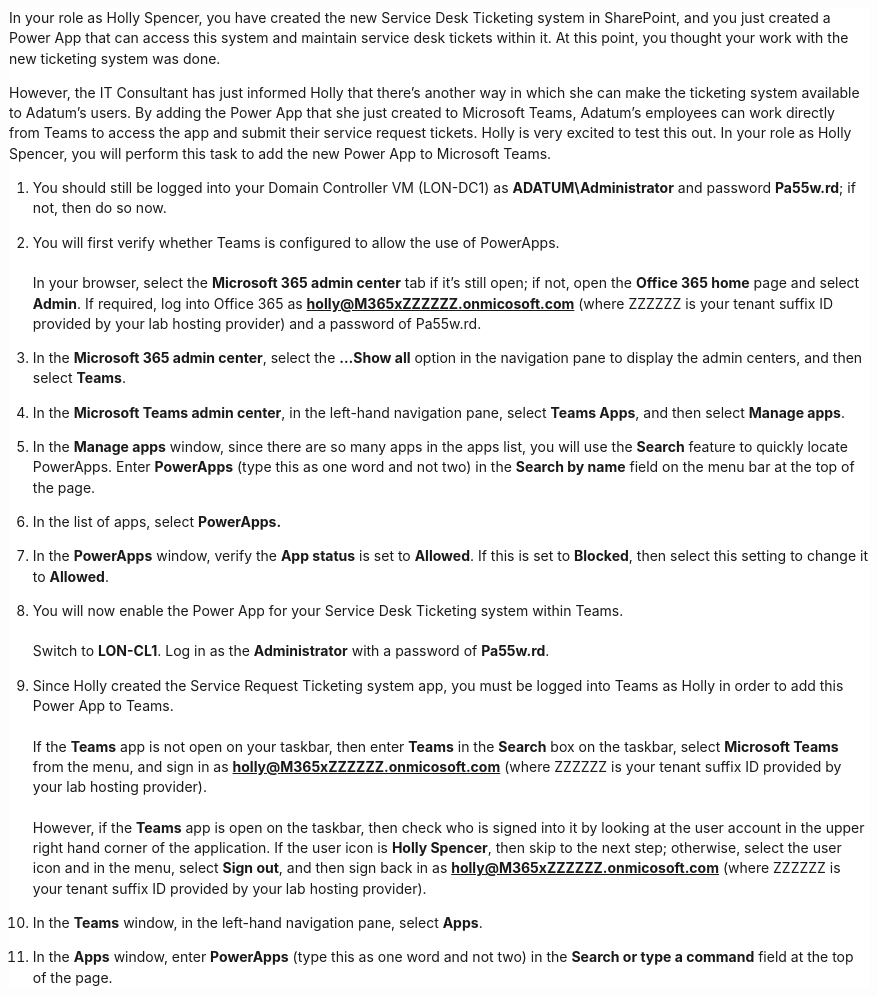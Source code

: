 In your role as Holly Spencer, you have created the new Service Desk Ticketing system in SharePoint, and you just created a Power App that can access this system and maintain service desk tickets within it. At this point, you thought your work with the new ticketing system was done. 

However, the IT Consultant has just informed Holly that there’s another way in which she can make the ticketing system available to Adatum’s users. By adding the Power App that she just created to Microsoft Teams, Adatum’s employees can work directly from Teams to access the app and submit their service request tickets. Holly is very excited to test this out. In your role as Holly Spencer, you will perform this task to add the new Power App to Microsoft Teams.
 

1. You should still be logged into your Domain Controller VM (LON-DC1) as **ADATUM\Administrator** and password **Pa55w.rd**; if not, then do so now.

2. You will first verify whether Teams is configured to allow the use of PowerApps.   
‎  
‎In your browser, select the **Microsoft 365 admin center** tab if it’s still open; if not, open the **Office 365 home** page and select **Admin**. If required, log into Office 365 as **holly@M365xZZZZZZ.onmicosoft.com** (where ZZZZZZ is your tenant suffix ID provided by your lab hosting provider) and a password of Pa55w.rd. 

3. In the **Microsoft 365 admin center**, select the **…Show all** option in the navigation pane to display the admin centers, and then select **Teams**.

4. In the **Microsoft Teams admin center**, in the left-hand navigation pane, select **Teams Apps**, and then select **Manage apps**. 

5. In the **Manage apps** window, since there are so many apps in the apps list, you will use the **Search** feature to quickly locate PowerApps. Enter **PowerApps** (type this as one word and not two) in the **Search by name** field on the menu bar at the top of the page.

6. In the list of apps, select **PowerApps.** 

7. In the **PowerApps** window, verify the **App status** is set to **Allowed**. If this is set to **Blocked**, then select this setting to change it to **Allowed**.

8. You will now enable the Power App for your Service Desk Ticketing system within Teams.   
‎  
‎Switch to **LON-CL1**. Log in as the **Administrator** with a password of **Pa55w.rd**.

9. Since Holly created the Service Request Ticketing system app, you must be logged into Teams as Holly in order to add this Power App to Teams.  
‎  
‎If the **Teams** app is not open on your taskbar, then enter **Teams** in the **Search** box on the taskbar, select **Microsoft Teams** from the menu, and sign in as **holly@M365xZZZZZZ.onmicosoft.com** (where ZZZZZZ is your tenant suffix ID provided by your lab hosting provider).   
‎  
‎However, if the **Teams** app is open on the taskbar, then check who is signed into it by looking at the user account in the upper right hand corner of the application. If the user icon is **Holly Spencer**, then skip to the next step; otherwise, select the user icon and in the menu, select **Sign out**, and then sign back in as **holly@M365xZZZZZZ.onmicosoft.com** (where ZZZZZZ is your tenant suffix ID provided by your lab hosting provider).

10. In the **Teams** window, in the left-hand navigation pane, select **Apps**. 

11. In the **Apps** window, enter **PowerApps** (type this as one word and not two) in the **Search or type a command** field at the top of the page.
